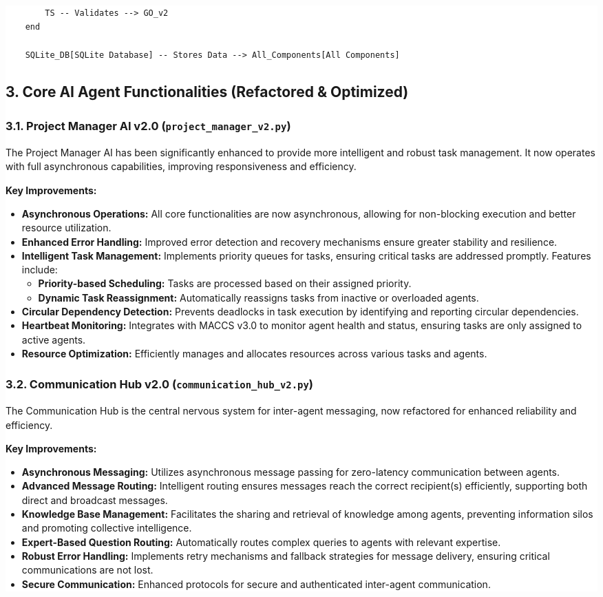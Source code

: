 ```mermaid
        TS -- Validates --> GO_v2
    end

    SQLite_DB[SQLite Database] -- Stores Data --> All_Components[All Components]
```

## 3. Core AI Agent Functionalities (Refactored & Optimized)

### 3.1. Project Manager AI v2.0 (`project_manager_v2.py`)

The Project Manager AI has been significantly enhanced to provide more intelligent and robust task management. It now operates with full asynchronous capabilities, improving responsiveness and efficiency.

**Key Improvements:**

*   **Asynchronous Operations:** All core functionalities are now asynchronous, allowing for non-blocking execution and better resource utilization.
*   **Enhanced Error Handling:** Improved error detection and recovery mechanisms ensure greater stability and resilience.
*   **Intelligent Task Management:** Implements priority queues for tasks, ensuring critical tasks are addressed promptly. Features include:
    *   **Priority-based Scheduling:** Tasks are processed based on their assigned priority.
    *   **Dynamic Task Reassignment:** Automatically reassigns tasks from inactive or overloaded agents.
*   **Circular Dependency Detection:** Prevents deadlocks in task execution by identifying and reporting circular dependencies.
*   **Heartbeat Monitoring:** Integrates with MACCS v3.0 to monitor agent health and status, ensuring tasks are only assigned to active agents.
*   **Resource Optimization:** Efficiently manages and allocates resources across various tasks and agents.

### 3.2. Communication Hub v2.0 (`communication_hub_v2.py`)

The Communication Hub is the central nervous system for inter-agent messaging, now refactored for enhanced reliability and efficiency.

**Key Improvements:**

*   **Asynchronous Messaging:** Utilizes asynchronous message passing for zero-latency communication between agents.
*   **Advanced Message Routing:** Intelligent routing ensures messages reach the correct recipient(s) efficiently, supporting both direct and broadcast messages.
*   **Knowledge Base Management:** Facilitates the sharing and retrieval of knowledge among agents, preventing information silos and promoting collective intelligence.
*   **Expert-Based Question Routing:** Automatically routes complex queries to agents with relevant expertise.
*   **Robust Error Handling:** Implements retry mechanisms and fallback strategies for message delivery, ensuring critical communications are not lost.
*   **Secure Communication:** Enhanced protocols for secure and authenticated inter-agent communication.

